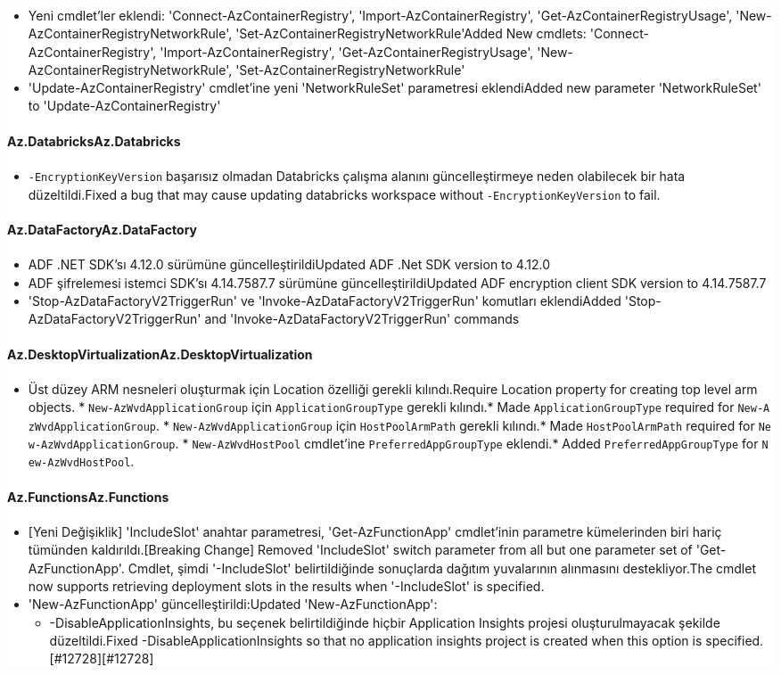 * <span data-ttu-id="1a2d5-132">Yeni cmdlet’ler eklendi: 'Connect-AzContainerRegistry', 'Import-AzContainerRegistry', 'Get-AzContainerRegistryUsage', 'New-AzContainerRegistryNetworkRule', 'Set-AzContainerRegistryNetworkRule'</span><span class="sxs-lookup"><span data-stu-id="1a2d5-132">Added New cmdlets: 'Connect-AzContainerRegistry', 'Import-AzContainerRegistry', 'Get-AzContainerRegistryUsage', 'New-AzContainerRegistryNetworkRule', 'Set-AzContainerRegistryNetworkRule'</span></span>
* <span data-ttu-id="1a2d5-133">'Update-AzContainerRegistry' cmdlet’ine yeni 'NetworkRuleSet' parametresi eklendi</span><span class="sxs-lookup"><span data-stu-id="1a2d5-133">Added new parameter 'NetworkRuleSet' to 'Update-AzContainerRegistry'</span></span>

#### <a name="azdatabricks"></a><span data-ttu-id="1a2d5-134">Az.Databricks</span><span class="sxs-lookup"><span data-stu-id="1a2d5-134">Az.Databricks</span></span>
* <span data-ttu-id="1a2d5-135">`-EncryptionKeyVersion` başarısız olmadan Databricks çalışma alanını güncelleştirmeye neden olabilecek bir hata düzeltildi.</span><span class="sxs-lookup"><span data-stu-id="1a2d5-135">Fixed a bug that may cause updating databricks workspace without `-EncryptionKeyVersion` to fail.</span></span>

#### <a name="azdatafactory"></a><span data-ttu-id="1a2d5-136">Az.DataFactory</span><span class="sxs-lookup"><span data-stu-id="1a2d5-136">Az.DataFactory</span></span>
* <span data-ttu-id="1a2d5-137">ADF .NET SDK’sı 4.12.0 sürümüne güncelleştirildi</span><span class="sxs-lookup"><span data-stu-id="1a2d5-137">Updated ADF .Net SDK version to 4.12.0</span></span>
* <span data-ttu-id="1a2d5-138">ADF şifrelemesi istemci SDK’sı 4.14.7587.7 sürümüne güncelleştirildi</span><span class="sxs-lookup"><span data-stu-id="1a2d5-138">Updated ADF encryption client SDK version to 4.14.7587.7</span></span>
* <span data-ttu-id="1a2d5-139">'Stop-AzDataFactoryV2TriggerRun' ve 'Invoke-AzDataFactoryV2TriggerRun' komutları eklendi</span><span class="sxs-lookup"><span data-stu-id="1a2d5-139">Added 'Stop-AzDataFactoryV2TriggerRun' and 'Invoke-AzDataFactoryV2TriggerRun' commands</span></span>

#### <a name="azdesktopvirtualization"></a><span data-ttu-id="1a2d5-140">Az.DesktopVirtualization</span><span class="sxs-lookup"><span data-stu-id="1a2d5-140">Az.DesktopVirtualization</span></span>
* <span data-ttu-id="1a2d5-141">Üst düzey ARM nesneleri oluşturmak için Location özelliği gerekli kılındı.</span><span class="sxs-lookup"><span data-stu-id="1a2d5-141">Require Location property for creating top level arm objects.</span></span>
        <span data-ttu-id="1a2d5-142">\* `New-AzWvdApplicationGroup` için `ApplicationGroupType` gerekli kılındı.</span><span class="sxs-lookup"><span data-stu-id="1a2d5-142">\* Made `ApplicationGroupType` required for `New-AzWvdApplicationGroup`.</span></span>
        <span data-ttu-id="1a2d5-143">\* `New-AzWvdApplicationGroup` için `HostPoolArmPath` gerekli kılındı.</span><span class="sxs-lookup"><span data-stu-id="1a2d5-143">\* Made `HostPoolArmPath` required for `New-AzWvdApplicationGroup`.</span></span>
        <span data-ttu-id="1a2d5-144">\* `New-AzWvdHostPool` cmdlet’ine `PreferredAppGroupType` eklendi.</span><span class="sxs-lookup"><span data-stu-id="1a2d5-144">\* Added `PreferredAppGroupType` for `New-AzWvdHostPool`.</span></span>

#### <a name="azfunctions"></a><span data-ttu-id="1a2d5-145">Az.Functions</span><span class="sxs-lookup"><span data-stu-id="1a2d5-145">Az.Functions</span></span>
* <span data-ttu-id="1a2d5-146">[Yeni Değişiklik] 'IncludeSlot' anahtar parametresi, 'Get-AzFunctionApp' cmdlet’inin parametre kümelerinden biri hariç tümünden kaldırıldı.</span><span class="sxs-lookup"><span data-stu-id="1a2d5-146">[Breaking Change] Removed 'IncludeSlot' switch parameter from all but one parameter set of 'Get-AzFunctionApp'.</span></span> <span data-ttu-id="1a2d5-147">Cmdlet, şimdi '-IncludeSlot' belirtildiğinde sonuçlarda dağıtım yuvalarının alınmasını destekliyor.</span><span class="sxs-lookup"><span data-stu-id="1a2d5-147">The cmdlet now supports retrieving deployment slots in the results when '-IncludeSlot' is specified.</span></span> 
* <span data-ttu-id="1a2d5-148">'New-AzFunctionApp' güncelleştirildi:</span><span class="sxs-lookup"><span data-stu-id="1a2d5-148">Updated 'New-AzFunctionApp':</span></span>
  - <span data-ttu-id="1a2d5-149">-DisableApplicationInsights, bu seçenek belirtildiğinde hiçbir Application Insights projesi oluşturulmayacak şekilde düzeltildi.</span><span class="sxs-lookup"><span data-stu-id="1a2d5-149">Fixed -DisableApplicationInsights so that no application insights project is created when this option is specified.</span></span> <span data-ttu-id="1a2d5-150">[#12728]</span><span class="sxs-lookup"><span data-stu-id="1a2d5-150">[#12728]</span></span>